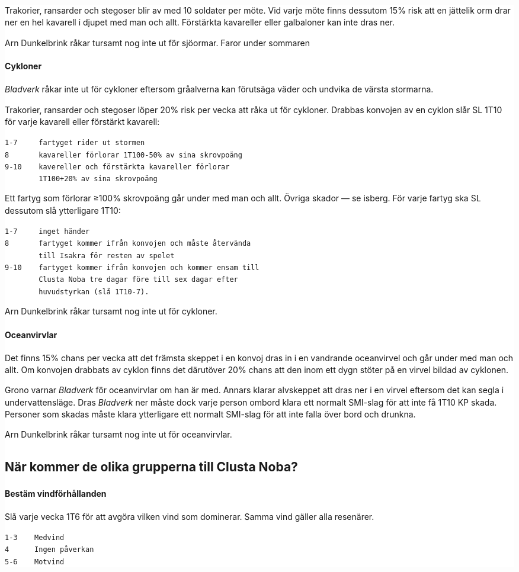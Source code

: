 Trakorier, ransarder och stegoser blir av med 10 soldater per möte. Vid varje möte finns dessutom 15% risk att en jättelik orm drar ner en hel kavarell i djupet med man och allt. Förstärkta kavareller eller galbaloner kan inte dras ner.

Arn Dunkelbrink råkar tursamt nog inte ut för sjöormar.
Faror under sommaren

#### Cykloner

*Bladverk* råkar inte ut för cykloner eftersom gråalverna kan förutsäga väder och undvika de värsta stormarna.

Trakorier, ransarder och stegoser löper 20% risk per vecka att råka ut för cykloner. Drabbas konvojen av en cyklon slår SL 1T10 för varje kavarell eller förstärkt kavarell:

```
1-7     fartyget rider ut stormen
8       kavareller förlorar 1T100-50% av sina skrovpoäng
9-10    kavereller och förstärkta kavareller förlorar
        1T100+20% av sina skrovpoäng
```

Ett fartyg som förlorar ≥100% skrovpoäng går under med man och allt. Övriga skador — se isberg. För varje fartyg ska SL dessutom slå ytterligare 1T10:

```
1-7     inget händer
8       fartyget kommer ifrån konvojen och måste återvända
        till Isakra för resten av spelet
9-10    fartyget kommer ifrån konvojen och kommer ensam till
        Clusta Noba tre dagar före till sex dagar efter
        huvudstyrkan (slå 1T10-7).
```

Arn Dunkelbrink råkar tursamt nog inte ut för cykloner.

#### Oceanvirvlar

Det finns 15% chans per vecka att det främsta skeppet i en konvoj dras in i en vandrande oceanvirvel och går under med man och allt. Om konvojen drabbats av cyklon finns det därutöver 20% chans att den inom ett dygn stöter på en virvel bildad av cyklonen.

Grono varnar *Bladverk* för oceanvirvlar om han är med. Annars klarar alvskeppet att dras ner i en virvel eftersom det kan segla i undervattensläge. Dras *Bladverk* ner måste dock varje person ombord klara ett normalt SMI-slag för att inte få 1T10 KP skada. Personer som skadas måste klara ytterligare ett normalt SMI-slag för att inte falla över bord och drunkna.

Arn Dunkelbrink råkar tursamt nog inte ut för oceanvirvlar.

## När kommer de olika grupperna till Clusta Noba?

#### Bestäm vindförhållanden

Slå varje vecka 1T6 för att avgöra vilken vind som dominerar. Samma vind gäller alla resenärer.

```
1-3    Medvind
4      Ingen påverkan
5-6    Motvind
```

